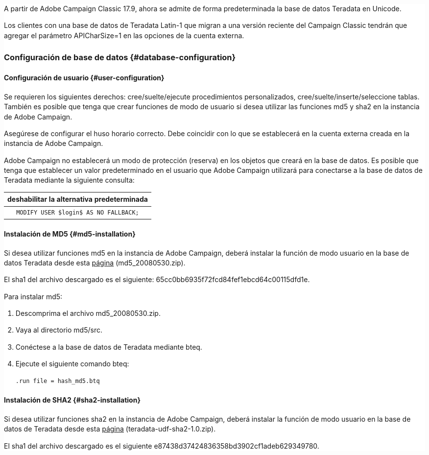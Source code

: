 A partir de Adobe Campaign Classic 17.9, ahora se admite de forma predeterminada la base de datos Teradata en Unicode.

Los clientes con una base de datos de Teradata Latin-1 que migran a una versión reciente del Campaign Classic tendrán que agregar el parámetro APICharSize=1 en las opciones de la cuenta externa.

### Configuración de base de datos {#database-configuration}

#### Configuración de usuario {#user-configuration}

Se requieren los siguientes derechos: cree/suelte/ejecute procedimientos personalizados, cree/suelte/inserte/seleccione tablas. También es posible que tenga que crear funciones de modo de usuario si desea utilizar las funciones md5 y sha2 en la instancia de Adobe Campaign.

Asegúrese de configurar el huso horario correcto. Debe coincidir con lo que se establecerá en la cuenta externa creada en la instancia de Adobe Campaign.

Adobe Campaign no establecerá un modo de protección (reserva) en los objetos que creará en la base de datos. Es posible que tenga que establecer un valor predeterminado en el usuario que Adobe Campaign utilizará para conectarse a la base de datos de Teradata mediante la siguiente consulta:

| deshabilitar la alternativa predeterminada |
| :-: |
| ```MODIFY USER $login$ AS NO FALLBACK;``` |

#### Instalación de MD5 {#md5-installation}

Si desea utilizar funciones md5 en la instancia de Adobe Campaign, deberá instalar la función de modo usuario en la base de datos Teradata desde esta [página](https://downloads.teradata.com/download/extensibility/md5-message-digest-udf) (md5_20080530.zip).

El sha1 del archivo descargado es el siguiente: 65cc0bb6935f72fcd84fef1ebcd64c00115dfd1e.

Para instalar md5:

1. Descomprima el archivo md5_20080530.zip.

1. Vaya al directorio md5/src.

1. Conéctese a la base de datos de Teradata mediante bteq.

1. Ejecute el siguiente comando bteq:

   ```
   .run file = hash_md5.btq
   ```

#### Instalación de SHA2 {#sha2-installation}

Si desea utilizar funciones sha2 en la instancia de Adobe Campaign, deberá instalar la función de modo usuario en la base de datos de Teradata desde esta [página](https://github.com/akuroda/teradata-udf-sha2/archive/v1.0.zip) (teradata-udf-sha2-1.0.zip).

El sha1 del archivo descargado es el siguiente e87438d37424836358bd3902cf1adeb629349780.

